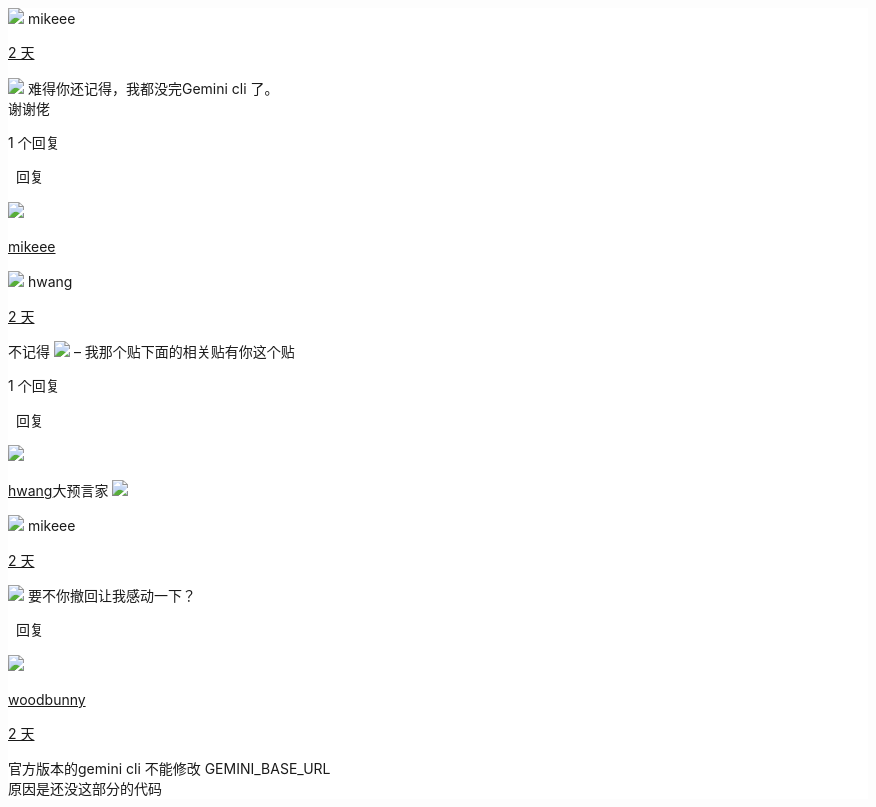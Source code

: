  ![](https://linux.do/user_avatar/linux.do/mikeee/48/162844_2.png)
 mikeee

[2 天](/t/topic/749687/9?u=niyan2025 "发布日期")

![](https://linux.do/uploads/default/original/3X/2/5/25936c19b7808540b4a46eb7aeddced05658ec77.png?v=14)
 难得你还记得，我都没完Gemini cli 了。  
谢谢佬

  

1 个回复

​ ​ 回复

[![](https://linux.do/user_avatar/linux.do/mikeee/96/162844_2.png)
](/u/mikeee)

[mikeee](/u/mikeee)

 ![](https://linux.do/user_avatar/linux.do/hwang/48/306472_2.png)
 hwang

[2 天](/t/topic/749687/10?u=niyan2025 "发布日期")

不记得 ![](https://linux.do/images/emoji/twemoji/grinning_face.png?v=14)
 – 我那个贴下面的相关贴有你这个贴

  

1 个回复

​ ​ 回复

[![](https://linux.do/user_avatar/linux.do/hwang/96/306472_2.png)
](/u/hwang)

[hwang](/u/hwang)大预言家 ![](https://linux.do/images/emoji/twemoji/zzz.png?v=14) 

 ![](https://linux.do/user_avatar/linux.do/mikeee/48/162844_2.png)
 mikeee

[2 天](/t/topic/749687/11?u=niyan2025 "发布日期")

![](https://linux.do/uploads/default/original/3X/d/f/dff9a29b33ccc0eeffe6d457cee58307246e28ab.png?v=14)
 要不你撤回让我感动一下？

  

​ ​ 回复

[![](https://linux.do/user_avatar/linux.do/woodbunny/96/424245_2.png)
](/u/woodbunny)

[woodbunny](/u/woodbunny)

[2 天](/t/topic/749687/12?u=niyan2025 "发布日期")

官方版本的gemini cli 不能修改 GEMINI\_BASE\_URL  
原因是还没这部分的代码
